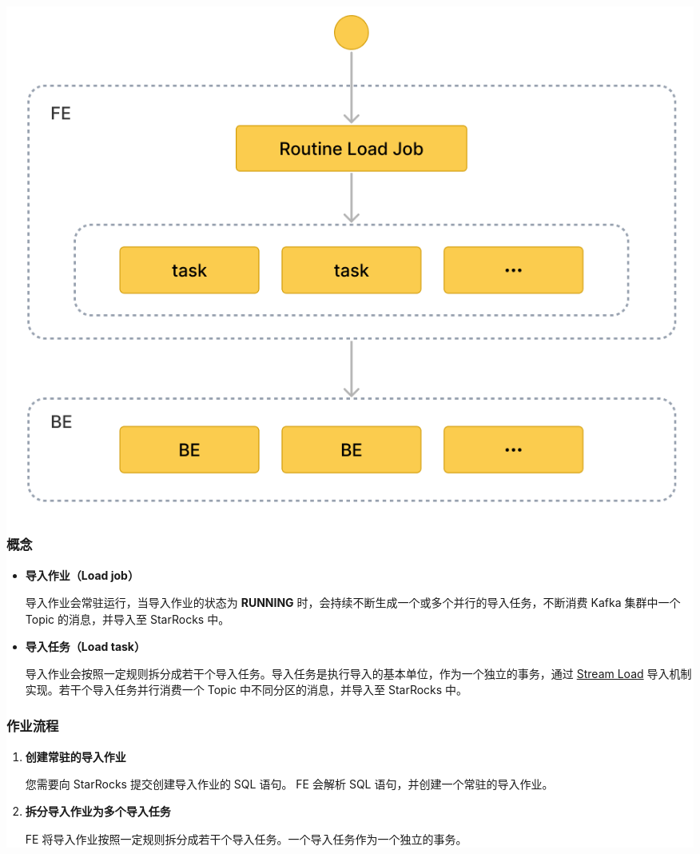 ![routine load](../assets/4.5.2-1.png)

### 概念

- **导入作业（Load job）**

  导入作业会常驻运行，当导入作业的状态为 **RUNNING** 时，会持续不断生成一个或多个并行的导入任务，不断消费 Kafka 集群中一个 Topic 的消息，并导入至 StarRocks 中。

- **导入任务（Load task）**

  导入作业会按照一定规则拆分成若干个导入任务。导入任务是执行导入的基本单位，作为一个独立的事务，通过 [Stream Load](../loading/StreamLoad.md) 导入机制实现。若干个导入任务并行消费一个 Topic 中不同分区的消息，并导入至 StarRocks 中。

### 作业流程

1. **创建常驻的导入作业**

    您需要向 StarRocks 提交创建导入作业的 SQL 语句。 FE 会解析 SQL 语句，并创建一个常驻的导入作业。

2. **拆分导入作业为多个导入任务**

    FE 将导入作业按照一定规则拆分成若干个导入任务。一个导入任务作为一个独立的事务。
